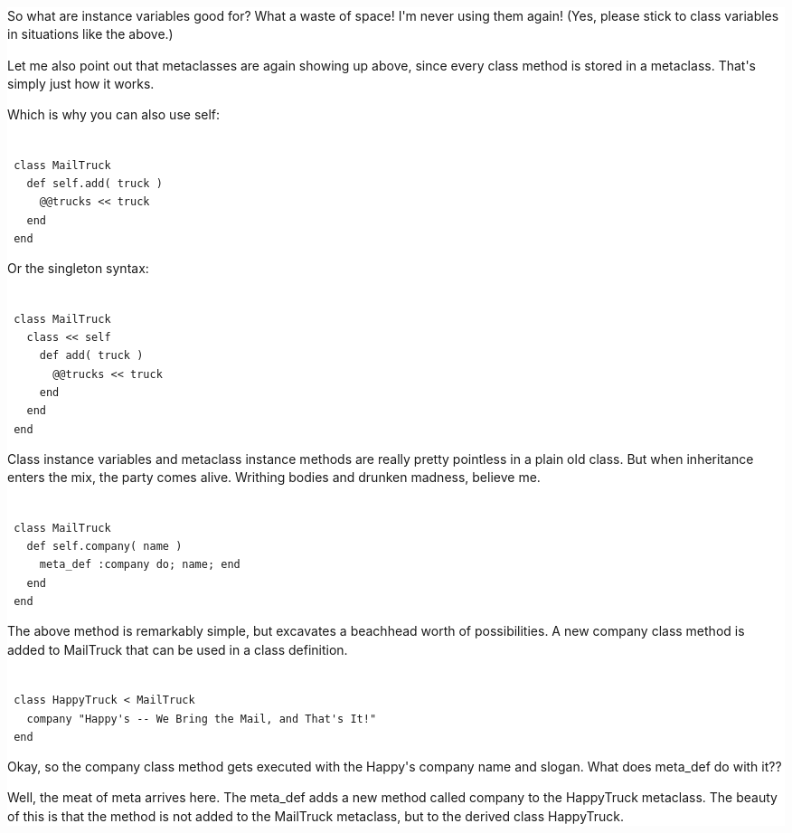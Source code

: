 So what are instance variables good for? What a waste of space! I'm never using them again! (Yes, please stick to class variables in situations like the above.)

Let me also point out that metaclasses are again showing up above, since every class method is stored in a metaclass. That's simply just how it works.

Which is why you can also use self:

<pre><code>
 class MailTruck
   def self.add( truck )
     @@trucks << truck
   end
 end
</code></pre>

Or the singleton syntax:

<pre><code>
 class MailTruck
   class << self
     def add( truck )
       @@trucks << truck
     end
   end
 end
</code></pre>

Class instance variables and metaclass instance methods are really pretty pointless in a plain old class. But when inheritance enters the mix, the party comes alive. Writhing bodies and drunken madness, believe me.

<pre><code>
 class MailTruck
   def self.company( name )
     meta_def :company do; name; end
   end
 end
</code></pre>

The above method is remarkably simple, but excavates a beachhead worth of possibilities. A new company class method is added to MailTruck that can be used in a class definition.

<pre><code>
 class HappyTruck < MailTruck
   company "Happy's -- We Bring the Mail, and That's It!"
 end
</code></pre>

Okay, so the company class method gets executed with the Happy's company name and slogan. What does meta_def do with it??

Well, the meat of meta arrives here. The meta_def adds a new method called company to the HappyTruck metaclass. The beauty of this is that the method is not added to the MailTruck metaclass, but to the derived class HappyTruck.
